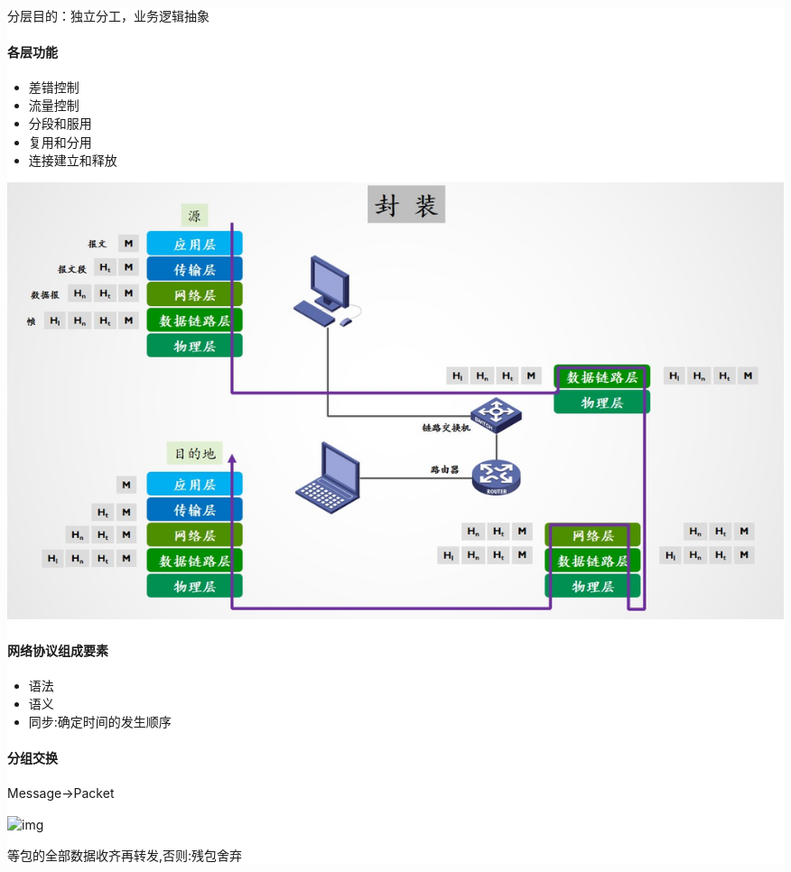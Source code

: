 
分层目的：独立分工，业务逻辑抽象

#### 各层功能

- 差错控制
- 流量控制
- 分段和服用
- 复用和分用
- 连接建立和释放



![image-20210614182917819](/Image/A1.计算机网络-photo/image-20210614182917819-1623741071018.png)



#### 网络协议组成要素

- 语法
- 语义
- 同步:确定时间的发生顺序



#### 分组交换

Message->Packet

![img](/Image/A1.计算机网络-photo/680403129a371fb7_img19-1623741071018)

等包的全部数据收齐再转发,否则:残包舍弃
